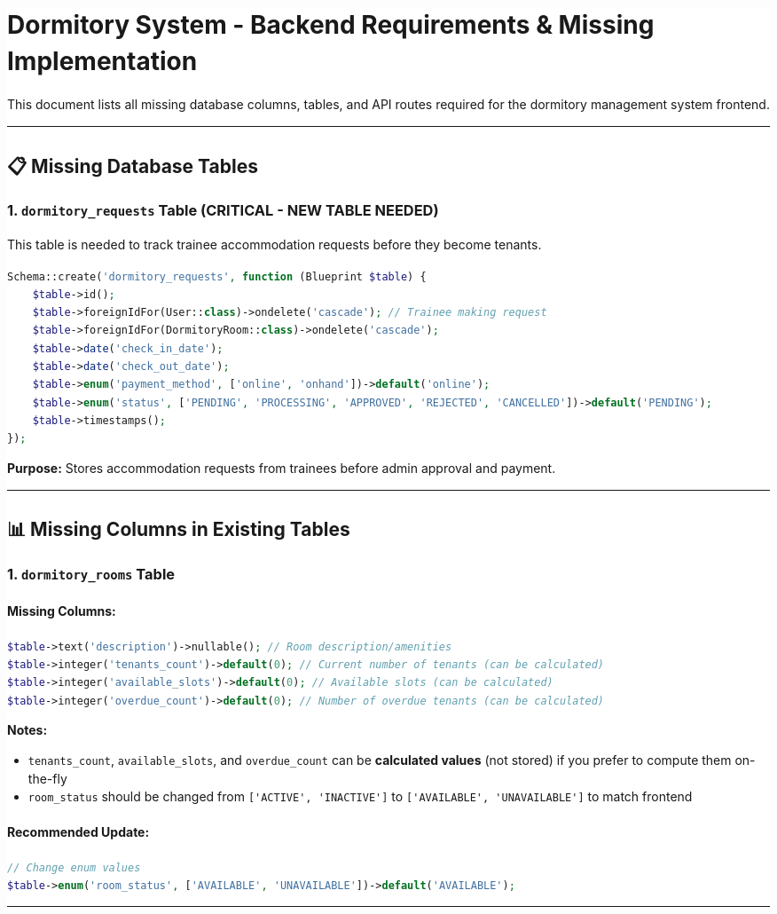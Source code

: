 # Dormitory System - Backend Requirements & Missing Implementation

This document lists all missing database columns, tables, and API routes required for the dormitory management system frontend.

---

## 📋 **Missing Database Tables**

### 1. **`dormitory_requests` Table** (CRITICAL - NEW TABLE NEEDED)
This table is needed to track trainee accommodation requests before they become tenants.

```php
Schema::create('dormitory_requests', function (Blueprint $table) {
    $table->id();
    $table->foreignIdFor(User::class)->ondelete('cascade'); // Trainee making request
    $table->foreignIdFor(DormitoryRoom::class)->ondelete('cascade');
    $table->date('check_in_date');
    $table->date('check_out_date');
    $table->enum('payment_method', ['online', 'onhand'])->default('online');
    $table->enum('status', ['PENDING', 'PROCESSING', 'APPROVED', 'REJECTED', 'CANCELLED'])->default('PENDING');
    $table->timestamps();
});
```

**Purpose:** Stores accommodation requests from trainees before admin approval and payment.

---

## 📊 **Missing Columns in Existing Tables**

### 1. **`dormitory_rooms` Table**

#### Missing Columns:
```php
$table->text('description')->nullable(); // Room description/amenities
$table->integer('tenants_count')->default(0); // Current number of tenants (can be calculated)
$table->integer('available_slots')->default(0); // Available slots (can be calculated)
$table->integer('overdue_count')->default(0); // Number of overdue tenants (can be calculated)
```

**Notes:**
- `tenants_count`, `available_slots`, and `overdue_count` can be **calculated values** (not stored) if you prefer to compute them on-the-fly
- `room_status` should be changed from `['ACTIVE', 'INACTIVE']` to `['AVAILABLE', 'UNAVAILABLE']` to match frontend

#### Recommended Update:
```php
// Change enum values
$table->enum('room_status', ['AVAILABLE', 'UNAVAILABLE'])->default('AVAILABLE');
```

---